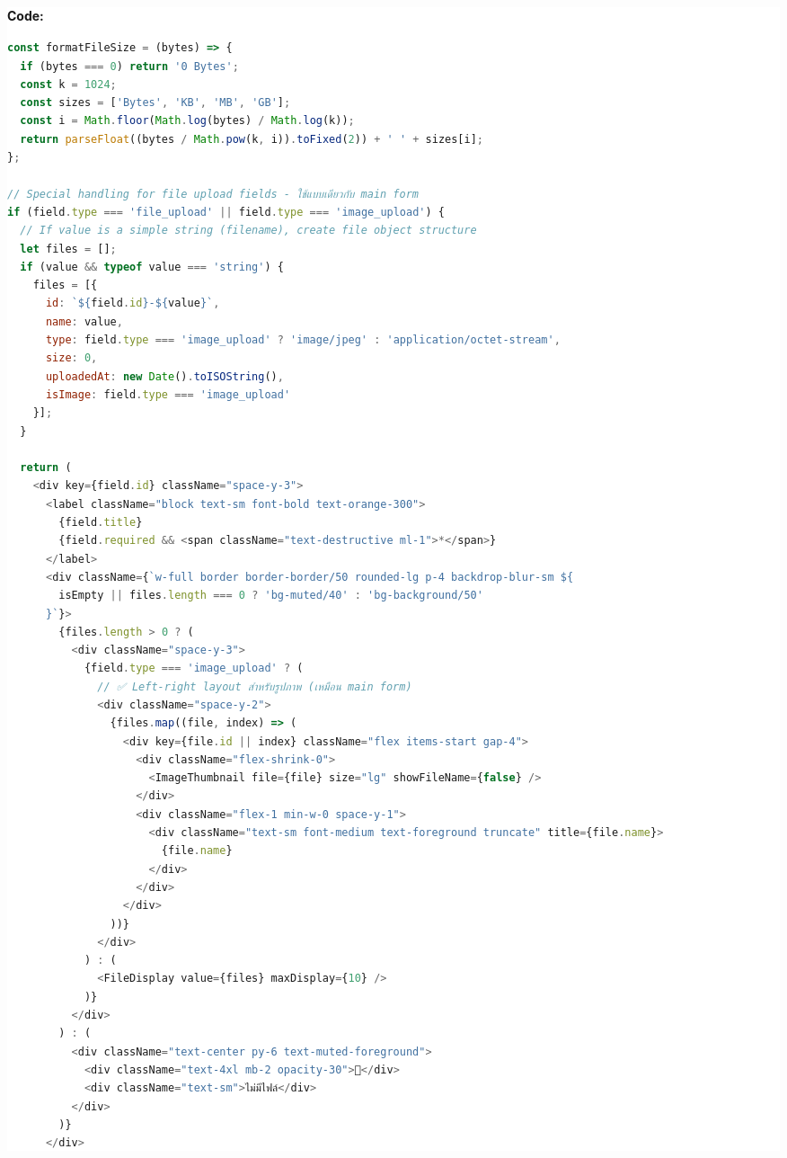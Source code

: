 **Code:**
```javascript
const formatFileSize = (bytes) => {
  if (bytes === 0) return '0 Bytes';
  const k = 1024;
  const sizes = ['Bytes', 'KB', 'MB', 'GB'];
  const i = Math.floor(Math.log(bytes) / Math.log(k));
  return parseFloat((bytes / Math.pow(k, i)).toFixed(2)) + ' ' + sizes[i];
};

// Special handling for file upload fields - ใช้แบบเดียวกับ main form
if (field.type === 'file_upload' || field.type === 'image_upload') {
  // If value is a simple string (filename), create file object structure
  let files = [];
  if (value && typeof value === 'string') {
    files = [{
      id: `${field.id}-${value}`,
      name: value,
      type: field.type === 'image_upload' ? 'image/jpeg' : 'application/octet-stream',
      size: 0,
      uploadedAt: new Date().toISOString(),
      isImage: field.type === 'image_upload'
    }];
  }

  return (
    <div key={field.id} className="space-y-3">
      <label className="block text-sm font-bold text-orange-300">
        {field.title}
        {field.required && <span className="text-destructive ml-1">*</span>}
      </label>
      <div className={`w-full border border-border/50 rounded-lg p-4 backdrop-blur-sm ${
        isEmpty || files.length === 0 ? 'bg-muted/40' : 'bg-background/50'
      }`}>
        {files.length > 0 ? (
          <div className="space-y-3">
            {field.type === 'image_upload' ? (
              // ✅ Left-right layout สำหรับรูปภาพ (เหมือน main form)
              <div className="space-y-2">
                {files.map((file, index) => (
                  <div key={file.id || index} className="flex items-start gap-4">
                    <div className="flex-shrink-0">
                      <ImageThumbnail file={file} size="lg" showFileName={false} />
                    </div>
                    <div className="flex-1 min-w-0 space-y-1">
                      <div className="text-sm font-medium text-foreground truncate" title={file.name}>
                        {file.name}
                      </div>
                    </div>
                  </div>
                ))}
              </div>
            ) : (
              <FileDisplay value={files} maxDisplay={10} />
            )}
          </div>
        ) : (
          <div className="text-center py-6 text-muted-foreground">
            <div className="text-4xl mb-2 opacity-30">📁</div>
            <div className="text-sm">ไม่มีไฟล์</div>
          </div>
        )}
      </div>
```